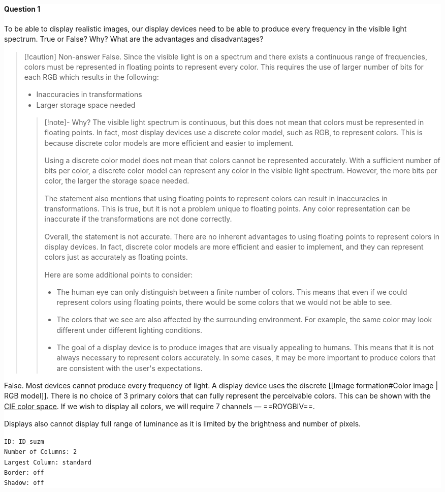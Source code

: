 #### Question 1
To be able to display realistic images, our display devices need to be able to produce every frequency in the visible light spectrum. True or False? Why? What are the advantages and disadvantages?

>[!caution] Non-answer
>False. Since the visible light is on a spectrum and there exists a continuous range of frequencies, colors must be represented in floating points to represent every color. This requires the use of larger number of bits for each RGB which results in the following:
> - Inaccuracies in transformations
> - Larger storage space needed
> >[!note]- Why?
> >The visible light spectrum is continuous, but this does not mean that colors must be represented in floating points. In fact, most display devices use a discrete color model, such as RGB, to represent colors. This is because discrete color models are more efficient and easier to implement.
> >
> >Using a discrete color model does not mean that colors cannot be represented accurately. With a sufficient number of bits per color, a discrete color model can represent any color in the visible light spectrum. However, the more bits per color, the larger the storage space needed.
> >
> >The statement also mentions that using floating points to represent colors can result in inaccuracies in transformations. This is true, but it is not a problem unique to floating points. Any color representation can be inaccurate if the transformations are not done correctly.
> >
> >Overall, the statement is not accurate. There are no inherent advantages to using floating points to represent colors in display devices. In fact, discrete color models are more efficient and easier to implement, and they can represent colors just as accurately as floating points.
> >
> >Here are some additional points to consider:
> >
> >- The human eye can only distinguish between a finite number of colors. This means that even if we could represent colors using floating points, there would be some colors that we would not be able to see.
> >  
> >  - The colors that we see are also affected by the surrounding environment. For example, the same color may look different under different lighting conditions.
> >    
> >  - The goal of a display device is to produce images that are visually appealing to humans. This means that it is not always necessary to represent colors accurately. In some cases, it may be more important to produce colors that are consistent with the user's expectations.



False. Most devices cannot produce every frequency of light. A display device uses the discrete [[Image formation#Color image | RGB model]]. There is no choice of 3 primary colors that can fully represent the perceivable colors. This can be shown with the [CIE color space](https://en.wikipedia.org/wiki/CIE_1931_color_space#%2Fmedia%2FFile%3ACIE1931xy_blank.svg). If we wish to display all colors, we will require 7 channels — ==ROYGBIV==.

Displays also cannot display full range of luminance as it is limited by the brightness and number of pixels.


```start-multi-column
ID: ID_suzm
Number of Columns: 2
Largest Column: standard
Border: off
Shadow: off
```

